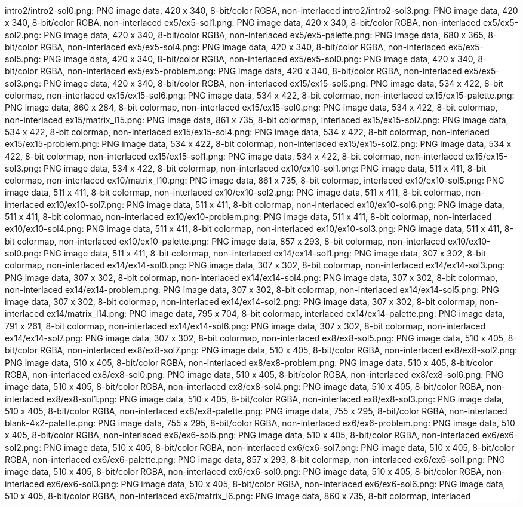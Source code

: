 intro2/intro2-sol0.png:     PNG image data, 420 x 340, 8-bit/color RGBA, non-interlaced
intro2/intro2-sol3.png:     PNG image data, 420 x 340, 8-bit/color RGBA, non-interlaced
ex5/ex5-sol1.png:           PNG image data, 420 x 340, 8-bit/color RGBA, non-interlaced
ex5/ex5-sol2.png:           PNG image data, 420 x 340, 8-bit/color RGBA, non-interlaced
ex5/ex5-palette.png:        PNG image data, 680 x 365, 8-bit/color RGBA, non-interlaced
ex5/ex5-sol4.png:           PNG image data, 420 x 340, 8-bit/color RGBA, non-interlaced
ex5/ex5-sol5.png:           PNG image data, 420 x 340, 8-bit/color RGBA, non-interlaced
ex5/ex5-sol0.png:           PNG image data, 420 x 340, 8-bit/color RGBA, non-interlaced
ex5/ex5-problem.png:        PNG image data, 420 x 340, 8-bit/color RGBA, non-interlaced
ex5/ex5-sol3.png:           PNG image data, 420 x 340, 8-bit/color RGBA, non-interlaced
ex15/ex15-sol5.png:         PNG image data, 534 x 422, 8-bit colormap, non-interlaced
ex15/ex15-sol6.png:         PNG image data, 534 x 422, 8-bit colormap, non-interlaced
ex15/ex15-palette.png:      PNG image data, 860 x 284, 8-bit colormap, non-interlaced
ex15/ex15-sol0.png:         PNG image data, 534 x 422, 8-bit colormap, non-interlaced
ex15/matrix_l15.png:        PNG image data, 861 x 735, 8-bit colormap, interlaced
ex15/ex15-sol7.png:         PNG image data, 534 x 422, 8-bit colormap, non-interlaced
ex15/ex15-sol4.png:         PNG image data, 534 x 422, 8-bit colormap, non-interlaced
ex15/ex15-problem.png:      PNG image data, 534 x 422, 8-bit colormap, non-interlaced
ex15/ex15-sol2.png:         PNG image data, 534 x 422, 8-bit colormap, non-interlaced
ex15/ex15-sol1.png:         PNG image data, 534 x 422, 8-bit colormap, non-interlaced
ex15/ex15-sol3.png:         PNG image data, 534 x 422, 8-bit colormap, non-interlaced
ex10/ex10-sol1.png:         PNG image data, 511 x 411, 8-bit colormap, non-interlaced
ex10/matrix_l10.png:        PNG image data, 861 x 735, 8-bit colormap, interlaced
ex10/ex10-sol5.png:         PNG image data, 511 x 411, 8-bit colormap, non-interlaced
ex10/ex10-sol2.png:         PNG image data, 511 x 411, 8-bit colormap, non-interlaced
ex10/ex10-sol7.png:         PNG image data, 511 x 411, 8-bit colormap, non-interlaced
ex10/ex10-sol6.png:         PNG image data, 511 x 411, 8-bit colormap, non-interlaced
ex10/ex10-problem.png:      PNG image data, 511 x 411, 8-bit colormap, non-interlaced
ex10/ex10-sol4.png:         PNG image data, 511 x 411, 8-bit colormap, non-interlaced
ex10/ex10-sol3.png:         PNG image data, 511 x 411, 8-bit colormap, non-interlaced
ex10/ex10-palette.png:      PNG image data, 857 x 293, 8-bit colormap, non-interlaced
ex10/ex10-sol0.png:         PNG image data, 511 x 411, 8-bit colormap, non-interlaced
ex14/ex14-sol1.png:         PNG image data, 307 x 302, 8-bit colormap, non-interlaced
ex14/ex14-sol0.png:         PNG image data, 307 x 302, 8-bit colormap, non-interlaced
ex14/ex14-sol3.png:         PNG image data, 307 x 302, 8-bit colormap, non-interlaced
ex14/ex14-sol4.png:         PNG image data, 307 x 302, 8-bit colormap, non-interlaced
ex14/ex14-problem.png:      PNG image data, 307 x 302, 8-bit colormap, non-interlaced
ex14/ex14-sol5.png:         PNG image data, 307 x 302, 8-bit colormap, non-interlaced
ex14/ex14-sol2.png:         PNG image data, 307 x 302, 8-bit colormap, non-interlaced
ex14/matrix_l14.png:        PNG image data, 795 x 704, 8-bit colormap, interlaced
ex14/ex14-palette.png:      PNG image data, 791 x 261, 8-bit colormap, non-interlaced
ex14/ex14-sol6.png:         PNG image data, 307 x 302, 8-bit colormap, non-interlaced
ex14/ex14-sol7.png:         PNG image data, 307 x 302, 8-bit colormap, non-interlaced
ex8/ex8-sol5.png:           PNG image data, 510 x 405, 8-bit/color RGBA, non-interlaced
ex8/ex8-sol7.png:           PNG image data, 510 x 405, 8-bit/color RGBA, non-interlaced
ex8/ex8-sol2.png:           PNG image data, 510 x 405, 8-bit/color RGBA, non-interlaced
ex8/ex8-problem.png:        PNG image data, 510 x 405, 8-bit/color RGBA, non-interlaced
ex8/ex8-sol0.png:           PNG image data, 510 x 405, 8-bit/color RGBA, non-interlaced
ex8/ex8-sol6.png:           PNG image data, 510 x 405, 8-bit/color RGBA, non-interlaced
ex8/ex8-sol4.png:           PNG image data, 510 x 405, 8-bit/color RGBA, non-interlaced
ex8/ex8-sol1.png:           PNG image data, 510 x 405, 8-bit/color RGBA, non-interlaced
ex8/ex8-sol3.png:           PNG image data, 510 x 405, 8-bit/color RGBA, non-interlaced
ex8/ex8-palette.png:        PNG image data, 755 x 295, 8-bit/color RGBA, non-interlaced
blank-4x2-palette.png:      PNG image data, 755 x 295, 8-bit/color RGBA, non-interlaced
ex6/ex6-problem.png:        PNG image data, 510 x 405, 8-bit/color RGBA, non-interlaced
ex6/ex6-sol5.png:           PNG image data, 510 x 405, 8-bit/color RGBA, non-interlaced
ex6/ex6-sol2.png:           PNG image data, 510 x 405, 8-bit/color RGBA, non-interlaced
ex6/ex6-sol7.png:           PNG image data, 510 x 405, 8-bit/color RGBA, non-interlaced
ex6/ex6-palette.png:        PNG image data, 857 x 293, 8-bit colormap, non-interlaced
ex6/ex6-sol1.png:           PNG image data, 510 x 405, 8-bit/color RGBA, non-interlaced
ex6/ex6-sol0.png:           PNG image data, 510 x 405, 8-bit/color RGBA, non-interlaced
ex6/ex6-sol3.png:           PNG image data, 510 x 405, 8-bit/color RGBA, non-interlaced
ex6/ex6-sol6.png:           PNG image data, 510 x 405, 8-bit/color RGBA, non-interlaced
ex6/matrix_l6.png:          PNG image data, 860 x 735, 8-bit colormap, interlaced